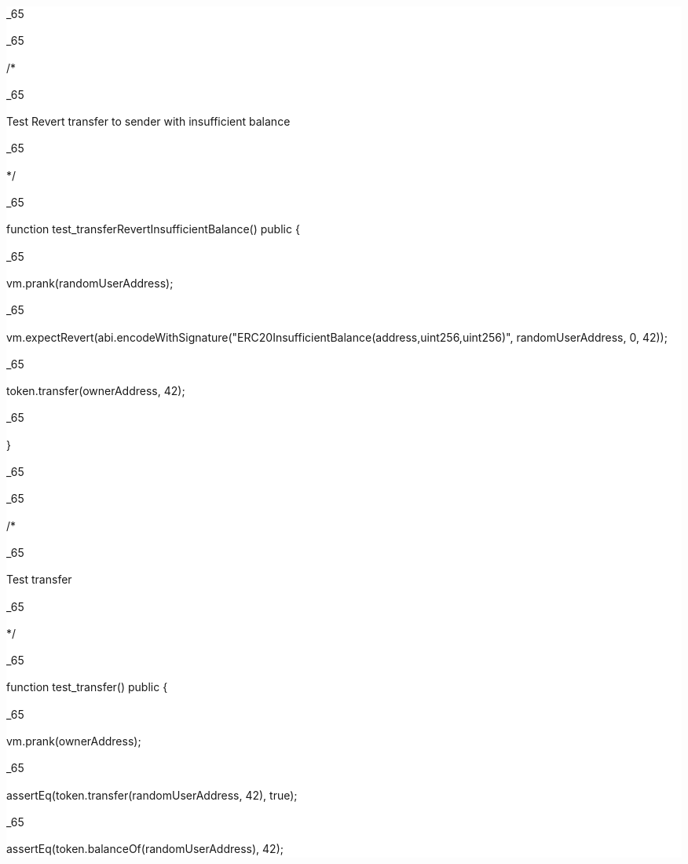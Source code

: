 _65

_65

/*

_65

Test Revert transfer to sender with insufficient balance

_65

*/

_65

function test_transferRevertInsufficientBalance() public {

_65

vm.prank(randomUserAddress);

_65

vm.expectRevert(abi.encodeWithSignature("ERC20InsufficientBalance(address,uint256,uint256)", randomUserAddress, 0, 42));

_65

token.transfer(ownerAddress, 42);

_65

}

_65

_65

/*

_65

Test transfer

_65

*/

_65

function test_transfer() public {

_65

vm.prank(ownerAddress);

_65

assertEq(token.transfer(randomUserAddress, 42), true);

_65

assertEq(token.balanceOf(randomUserAddress), 42);
